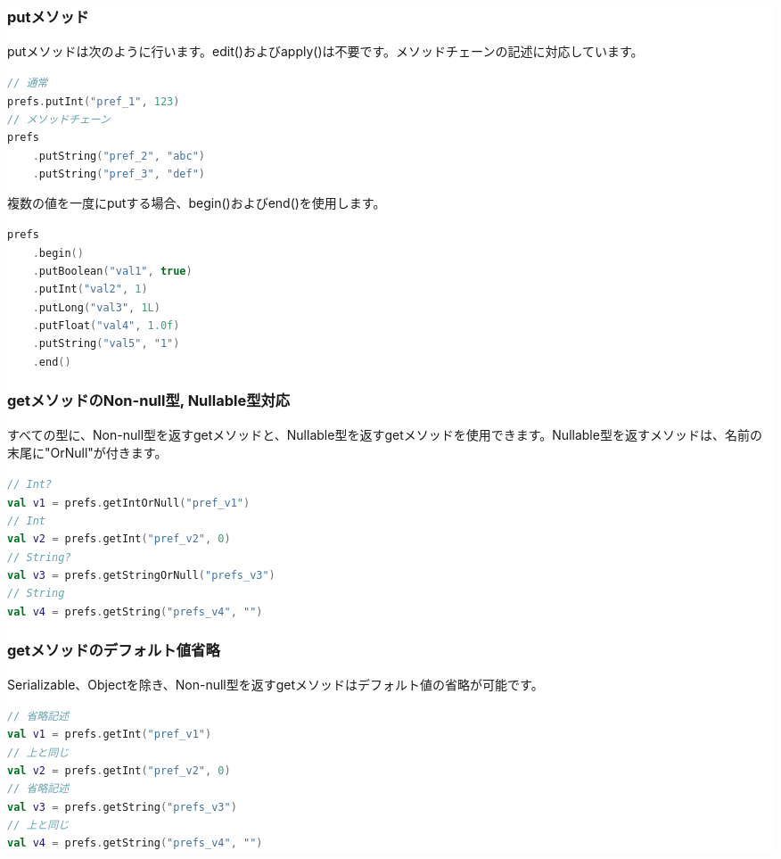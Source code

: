 ### putメソッド

putメソッドは次のように行います。edit()およびapply()は不要です。メソッドチェーンの記述に対応しています。

~~~kotlin
// 通常
prefs.putInt("pref_1", 123)
// メソッドチェーン
prefs
    .putString("pref_2", "abc")
    .putString("pref_3", "def")
~~~

複数の値を一度にputする場合、begin()およびend()を使用します。

~~~kotlin
prefs
    .begin()
    .putBoolean("val1", true)
    .putInt("val2", 1)
    .putLong("val3", 1L)
    .putFloat("val4", 1.0f)
    .putString("val5", "1")
    .end()
~~~


### getメソッドのNon-null型, Nullable型対応

すべての型に、Non-null型を返すgetメソッドと、Nullable型を返すgetメソッドを使用できます。Nullable型を返すメソッドは、名前の末尾に"OrNull"が付きます。

~~~kotlin
// Int?
val v1 = prefs.getIntOrNull("pref_v1")
// Int
val v2 = prefs.getInt("pref_v2", 0)
// String?
val v3 = prefs.getStringOrNull("prefs_v3")
// String
val v4 = prefs.getString("prefs_v4", "")
~~~

### getメソッドのデフォルト値省略

Serializable、Objectを除き、Non-null型を返すgetメソッドはデフォルト値の省略が可能です。

~~~kotlin
// 省略記述
val v1 = prefs.getInt("pref_v1")
// 上と同じ
val v2 = prefs.getInt("pref_v2", 0)
// 省略記述
val v3 = prefs.getString("prefs_v3")
// 上と同じ
val v4 = prefs.getString("prefs_v4", "")
~~~
